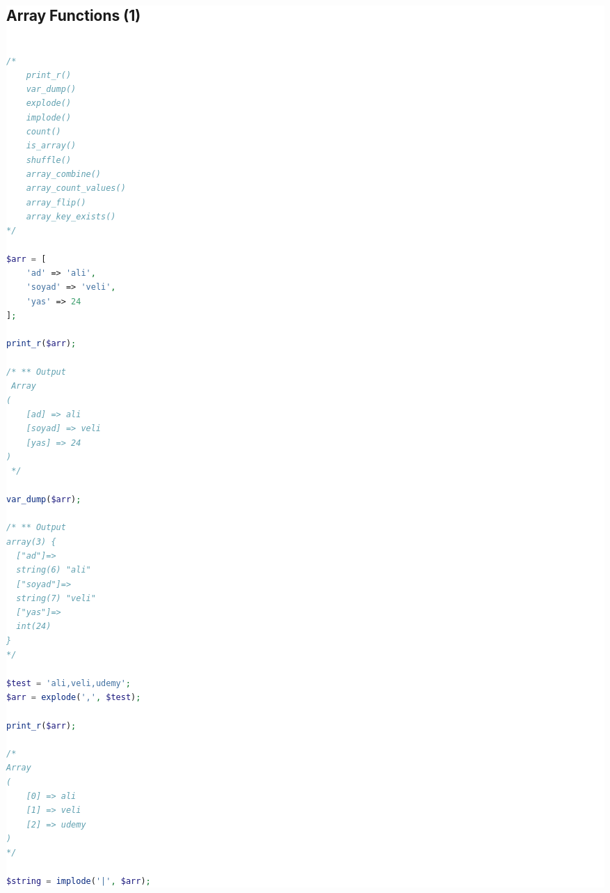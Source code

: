 ## Array Functions (1)

```php

/*
    print_r()
    var_dump()
    explode()
    implode()
    count()
    is_array()
    shuffle()
    array_combine()
    array_count_values()
    array_flip()
    array_key_exists()
*/

$arr = [
    'ad' => 'ali',
    'soyad' => 'veli',
    'yas' => 24
];

print_r($arr);

/* ** Output
 Array
(
    [ad] => ali
    [soyad] => veli
    [yas] => 24
)
 */

var_dump($arr);

/* ** Output
array(3) {
  ["ad"]=>
  string(6) "ali"
  ["soyad"]=>
  string(7) "veli"
  ["yas"]=>
  int(24)
}
*/

$test = 'ali,veli,udemy';
$arr = explode(',', $test);

print_r($arr);

/*
Array
(
    [0] => ali
    [1] => veli
    [2] => udemy
)
*/

$string = implode('|', $arr);
```